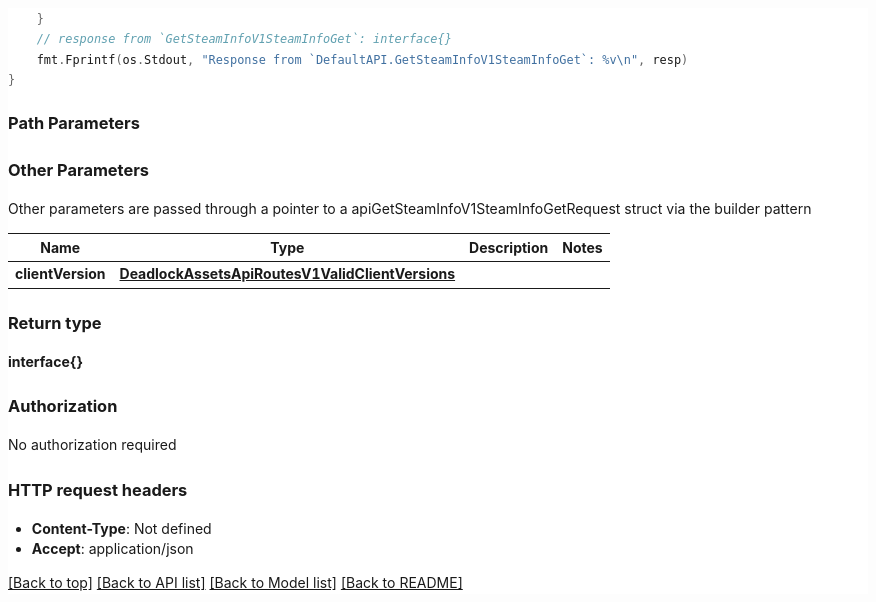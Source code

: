 ```go
	}
	// response from `GetSteamInfoV1SteamInfoGet`: interface{}
	fmt.Fprintf(os.Stdout, "Response from `DefaultAPI.GetSteamInfoV1SteamInfoGet`: %v\n", resp)
}
```

### Path Parameters



### Other Parameters

Other parameters are passed through a pointer to a apiGetSteamInfoV1SteamInfoGetRequest struct via the builder pattern


Name | Type | Description  | Notes
------------- | ------------- | ------------- | -------------
 **clientVersion** | [**DeadlockAssetsApiRoutesV1ValidClientVersions**](DeadlockAssetsApiRoutesV1ValidClientVersions.md) |  | 

### Return type

**interface{}**

### Authorization

No authorization required

### HTTP request headers

- **Content-Type**: Not defined
- **Accept**: application/json

[[Back to top]](#) [[Back to API list]](../README.md#documentation-for-api-endpoints)
[[Back to Model list]](../README.md#documentation-for-models)
[[Back to README]](../README.md)

